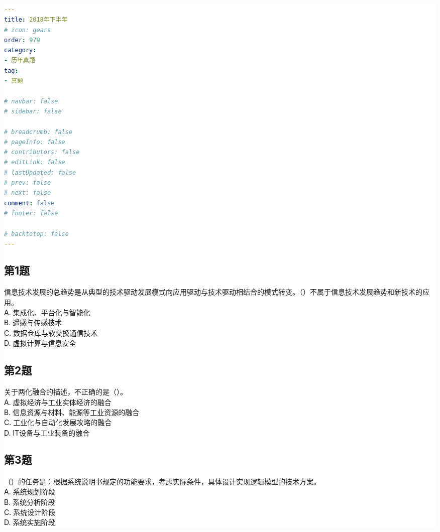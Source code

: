 ```yaml
---  
title: 2018年下半年  
# icon: gears  
order: 979  
category:  
- 历年真题  
tag:  
- 真题  
  
# navbar: false  
# sidebar: false  
  
# breadcrumb: false  
# pageInfo: false  
# contributors: false  
# editLink: false  
# lastUpdated: false  
# prev: false  
# next: false  
comment: false  
# footer: false  
  
# backtotop: false  
---  
```

## 第1题 ##

信息技术发展的总趋势是从典型的技术驱动发展模式向应用驱动与技术驱动相结合的模式转变。（）不属于信息技术发展趋势和新技术的应用。  
A. 集成化、平台化与智能化  
B. 遥感与传感技术  
C. 数据仓库与软交换通信技术  
D. 虚拟计算与信息安全  


## 第2题 ##

关于两化融合的描述，不正确的是（）。  
A. 虚拟经济与工业实体经济的融合  
B. 信息资源与材料、能源等工业资源的融合  
C. 工业化与自动化发展攻略的融合  
D. IT设备与工业装备的融合  


## 第3题 ##

（）的任务是：根据系统说明书规定的功能要求，考虑实际条件，具体设计实现逻辑模型的技术方案。  
A. 系统规划阶段  
B. 系统分析阶段  
C. 系统设计阶段  
D. 系统实施阶段  
